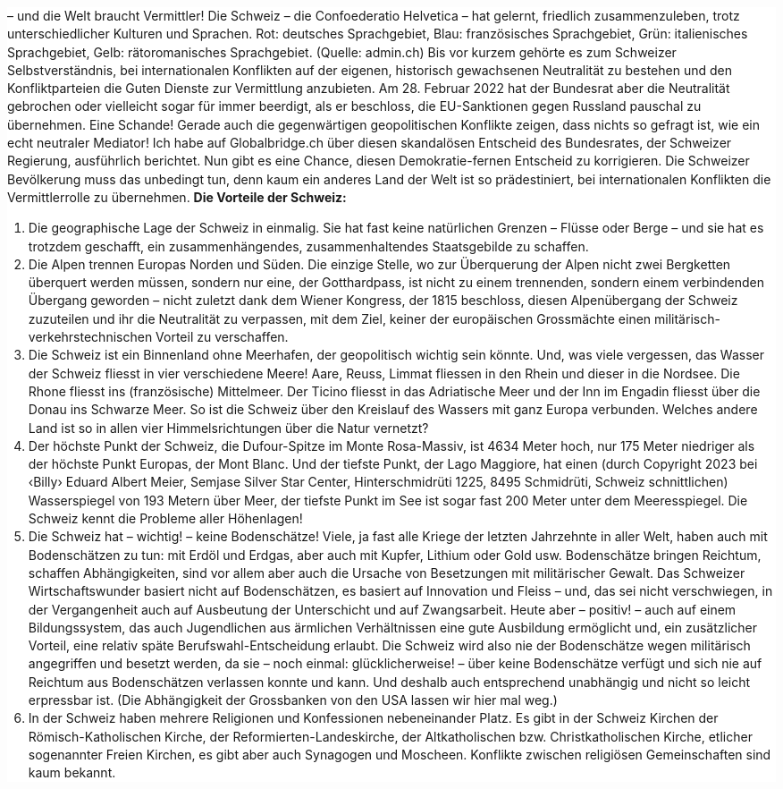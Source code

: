 – und die Welt braucht Vermittler! Die Schweiz – die Confoederatio Helvetica – hat gelernt, friedlich zusammenzuleben, trotz unterschiedlicher Kulturen und Sprachen. Rot: deutsches Sprachgebiet, Blau: französisches Sprachgebiet, Grün: italienisches Sprachgebiet, Gelb: rätoromanisches Sprachgebiet. (Quelle: admin.ch) Bis vor kurzem gehörte es zum Schweizer Selbstverständnis, bei internationalen Konflikten auf der eigenen, historisch gewachsenen Neutralität zu bestehen und den Konfliktparteien die Guten Dienste zur Vermittlung anzubieten. Am 28. Februar 2022 hat der Bundesrat aber die Neutralität gebrochen oder vielleicht sogar für immer beerdigt, als er beschloss, die EU-Sanktionen gegen Russland pauschal zu übernehmen. Eine Schande! Gerade auch die gegenwärtigen geopolitischen Konflikte zeigen, dass nichts so gefragt ist, wie ein echt neutraler Mediator! Ich habe auf Globalbridge.ch über diesen skandalösen Entscheid des Bundesrates, der Schweizer Regierung, ausführlich berichtet. Nun gibt es eine Chance, diesen Demokratie-fernen Entscheid zu korrigieren. Die Schweizer Bevölkerung muss das unbedingt tun, denn kaum ein anderes Land der Welt ist so prädestiniert, bei internationalen Konflikten die Vermittlerrolle zu übernehmen.
**Die Vorteile der Schweiz:**
1. Die geographische Lage der Schweiz in einmalig. Sie hat fast keine natürlichen Grenzen – Flüsse oder Berge – und sie hat es trotzdem geschafft, ein zusammenhängendes, zusammenhaltendes Staatsgebilde zu schaffen.
2. Die Alpen trennen Europas Norden und Süden. Die einzige Stelle, wo zur Überquerung der Alpen nicht zwei Bergketten überquert werden müssen, sondern nur eine, der Gotthardpass, ist nicht zu einem trennenden, sondern einem verbindenden Übergang geworden – nicht zuletzt dank dem Wiener Kongress, der 1815 beschloss, diesen Alpenübergang der Schweiz zuzuteilen und ihr die Neutralität zu verpassen, mit dem Ziel, keiner der europäischen Grossmächte einen militärisch-verkehrstechnischen Vorteil zu verschaffen.
3. Die Schweiz ist ein Binnenland ohne Meerhafen, der geopolitisch wichtig sein könnte. Und, was viele vergessen, das Wasser der Schweiz fliesst in vier verschiedene Meere! Aare, Reuss, Limmat fliessen in den Rhein und dieser in die Nordsee. Die Rhone fliesst ins (französische) Mittelmeer. Der Ticino fliesst in das Adriatische Meer und der Inn im Engadin fliesst über die Donau ins Schwarze Meer. So ist die Schweiz über den Kreislauf des Wassers mit ganz Europa verbunden. Welches andere Land ist so in allen vier Himmelsrichtungen über die Natur vernetzt?
4. Der höchste Punkt der Schweiz, die Dufour-Spitze im Monte Rosa-Massiv, ist 4634 Meter hoch, nur 175 Meter niedriger als der höchste Punkt Europas, der Mont Blanc. Und der tiefste Punkt, der Lago Maggiore, hat einen (durch Copyright 2023 bei ‹Billy› Eduard Albert Meier, Semjase Silver Star Center, Hinterschmidrüti 1225, 8495 Schmidrüti, Schweiz schnittlichen) Wasserspiegel von 193 Metern über Meer, der tiefste Punkt im See ist sogar fast 200 Meter unter dem Meeresspiegel. Die Schweiz kennt die Probleme aller Höhenlagen!
5. Die Schweiz hat – wichtig! – keine Bodenschätze! Viele, ja fast alle Kriege der letzten Jahrzehnte in aller Welt, haben auch mit Bodenschätzen zu tun: mit Erdöl und Erdgas, aber auch mit Kupfer, Lithium oder Gold usw. Bodenschätze bringen Reichtum, schaffen Abhängigkeiten, sind vor allem aber auch die Ursache von Besetzungen mit militärischer Gewalt. Das Schweizer Wirtschaftswunder basiert nicht auf Bodenschätzen, es basiert auf Innovation und Fleiss – und, das sei nicht verschwiegen, in der Vergangenheit auch auf Ausbeutung der Unterschicht und auf Zwangsarbeit. Heute aber – positiv! – auch auf einem Bildungssystem, das auch Jugendlichen aus ärmlichen Verhältnissen eine gute Ausbildung ermöglicht und, ein zusätzlicher Vorteil, eine relativ späte Berufswahl-Entscheidung erlaubt. Die Schweiz wird also nie der Bodenschätze wegen militärisch angegriffen und besetzt werden, da sie – noch einmal: glücklicherweise! – über keine Bodenschätze verfügt und sich nie auf Reichtum aus Bodenschätzen verlassen konnte und kann. Und deshalb auch entsprechend unabhängig und nicht so leicht erpressbar ist. (Die Abhängigkeit der Grossbanken von den USA lassen wir hier mal weg.)
6. In der Schweiz haben mehrere Religionen und Konfessionen nebeneinander Platz. Es gibt in der Schweiz Kirchen der Römisch-Katholischen Kirche, der Reformierten-Landeskirche, der Altkatholischen bzw. Christkatholischen Kirche, etlicher sogenannter Freien Kirchen, es gibt aber auch Synagogen und Moscheen. Konflikte zwischen religiösen Gemeinschaften sind kaum bekannt.